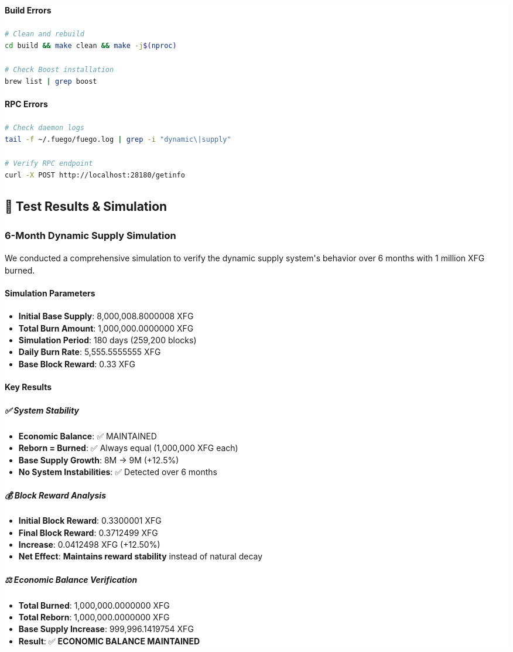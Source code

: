 #### **Build Errors**
```bash
# Clean and rebuild
cd build && make clean && make -j$(nproc)

# Check Boost installation
brew list | grep boost
```

#### **RPC Errors**
```bash
# Check daemon logs
tail -f ~/.fuego/fuego.log | grep -i "dynamic\|supply"

# Verify RPC endpoint
curl -X POST http://localhost:28180/getinfo
```

## 🧪 Test Results & Simulation

### **6-Month Dynamic Supply Simulation**

We conducted a comprehensive simulation to verify the dynamic supply system's behavior over 6 months with 1 million XFG burned.

#### **Simulation Parameters**
- **Initial Base Supply**: 8,000,008.8000008 XFG
- **Total Burn Amount**: 1,000,000.0000000 XFG
- **Simulation Period**: 180 days (259,200 blocks)
- **Daily Burn Rate**: 5,555.5555555 XFG
- **Base Block Reward**: 0.33 XFG

#### **Key Results**

##### **✅ System Stability**
- **Economic Balance**: ✅ MAINTAINED
- **Reborn = Burned**: ✅ Always equal (1,000,000 XFG each)
- **Base Supply Growth**: 8M → 9M (+12.5%)
- **No System Instabilities**: ✅ Detected over 6 months

##### **💰 Block Reward Analysis**
- **Initial Block Reward**: 0.3300001 XFG
- **Final Block Reward**: 0.3712499 XFG
- **Increase**: 0.0412498 XFG (+12.50%)
- **Net Effect**: **Maintains reward stability** instead of natural decay

##### **⚖️ Economic Balance Verification**
- **Total Burned**: 1,000,000.0000000 XFG
- **Total Reborn**: 1,000,000.0000000 XFG
- **Base Supply Increase**: 999,996.1419754 XFG
- **Result**: ✅ **ECONOMIC BALANCE MAINTAINED**
